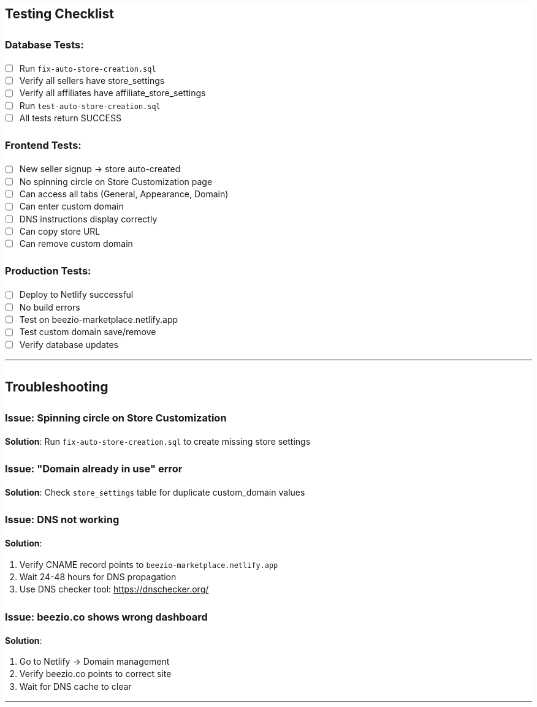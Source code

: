 
## Testing Checklist

### Database Tests:
- [ ] Run `fix-auto-store-creation.sql`
- [ ] Verify all sellers have store_settings
- [ ] Verify all affiliates have affiliate_store_settings
- [ ] Run `test-auto-store-creation.sql`
- [ ] All tests return SUCCESS

### Frontend Tests:
- [ ] New seller signup → store auto-created
- [ ] No spinning circle on Store Customization page
- [ ] Can access all tabs (General, Appearance, Domain)
- [ ] Can enter custom domain
- [ ] DNS instructions display correctly
- [ ] Can copy store URL
- [ ] Can remove custom domain

### Production Tests:
- [ ] Deploy to Netlify successful
- [ ] No build errors
- [ ] Test on beezio-marketplace.netlify.app
- [ ] Test custom domain save/remove
- [ ] Verify database updates

---

## Troubleshooting

### Issue: Spinning circle on Store Customization
**Solution**: Run `fix-auto-store-creation.sql` to create missing store settings

### Issue: "Domain already in use" error
**Solution**: Check `store_settings` table for duplicate custom_domain values

### Issue: DNS not working
**Solution**: 
1. Verify CNAME record points to `beezio-marketplace.netlify.app`
2. Wait 24-48 hours for DNS propagation
3. Use DNS checker tool: https://dnschecker.org/

### Issue: beezio.co shows wrong dashboard
**Solution**: 
1. Go to Netlify → Domain management
2. Verify beezio.co points to correct site
3. Wait for DNS cache to clear

---
